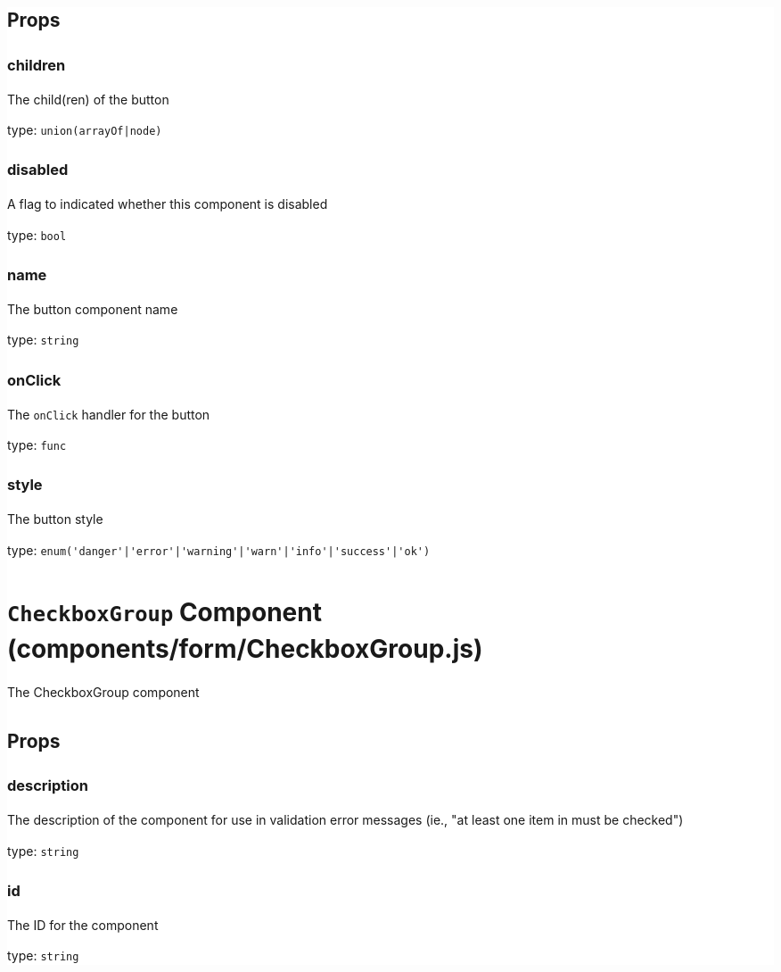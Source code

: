 Props
-----

### children

The child(ren) of the button

type: `union(arrayOf|node)`


### disabled

A flag to indicated whether this component is disabled

type: `bool`


### name

The button component name

type: `string`


### onClick

The `onClick` handler for the button

type: `func`


### style

The button style

type: `enum('danger'|'error'|'warning'|'warn'|'info'|'success'|'ok')`

`CheckboxGroup` Component (components/form/CheckboxGroup.js)
============================================================

The CheckboxGroup component

Props
-----

### description

The description of the component for use in validation error messages
(ie., "at least one item in <description> must be checked")

type: `string`


### id

The ID for the component

type: `string`
